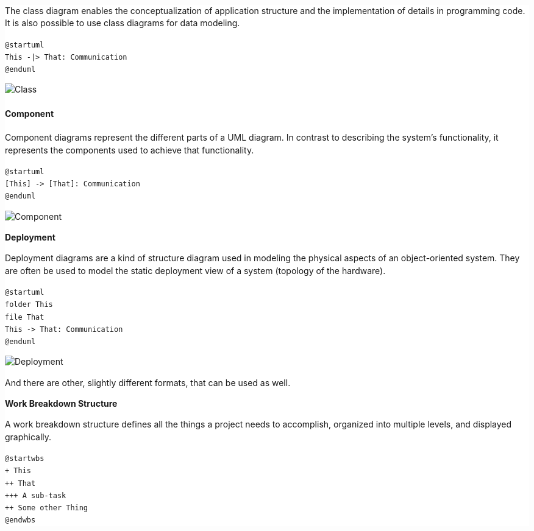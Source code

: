 The class diagram enables the conceptualization of application structure and the implementation of details in programming code. It is also possible to use class diagrams for data modeling.

```
@startuml
This -|> That: Communication
@enduml
```



![Class](https://www.complianceascode.net/wp-content/uploads/2021/10/this-that-Class.png)

#### Component

Component diagrams represent the different parts of a UML diagram. In contrast to describing the system’s functionality, it represents the components used to achieve that functionality.

```
@startuml
[This] -> [That]: Communication
@enduml
```

![Component](https://www.complianceascode.net/wp-content/uploads/2021/10/this-that-component.png)

**Deployment**

Deployment diagrams are a kind of structure diagram used in modeling the physical aspects of an object-oriented system. They are often be used to model the static deployment view of a system (topology of the hardware).

```
@startuml
folder This
file That
This -> That: Communication
@enduml
```



![Deployment](https://www.complianceascode.net/wp-content/uploads/2021/10/this-that-deployment.png)

And there are other, slightly different formats, that can be used as well.

**Work Breakdown Structure**

A work breakdown structure defines all the things a project needs to accomplish, organized into multiple levels, and displayed graphically.

```
@startwbs
+ This
++ That
+++ A sub-task
++ Some other Thing
@endwbs
```
